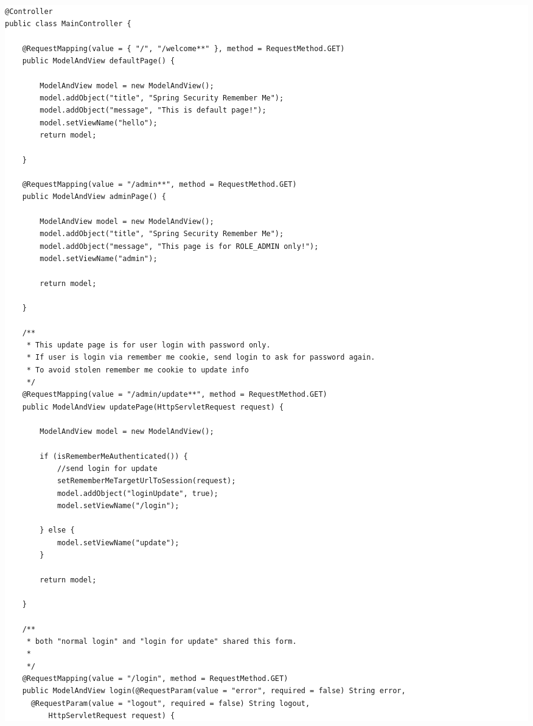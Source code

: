    @Controller
    public class MainController {

    	@RequestMapping(value = { "/", "/welcome**" }, method = RequestMethod.GET)
    	public ModelAndView defaultPage() {

    		ModelAndView model = new ModelAndView();
    		model.addObject("title", "Spring Security Remember Me");
    		model.addObject("message", "This is default page!");
    		model.setViewName("hello");
    		return model;

    	}

    	@RequestMapping(value = "/admin**", method = RequestMethod.GET)
    	public ModelAndView adminPage() {

    		ModelAndView model = new ModelAndView();
    		model.addObject("title", "Spring Security Remember Me");
    		model.addObject("message", "This page is for ROLE_ADMIN only!");
    		model.setViewName("admin");

    		return model;

    	}

    	/**
    	 * This update page is for user login with password only.
    	 * If user is login via remember me cookie, send login to ask for password again.
    	 * To avoid stolen remember me cookie to update info
    	 */
    	@RequestMapping(value = "/admin/update**", method = RequestMethod.GET)
    	public ModelAndView updatePage(HttpServletRequest request) {

    		ModelAndView model = new ModelAndView();

    		if (isRememberMeAuthenticated()) {
    			//send login for update
    			setRememberMeTargetUrlToSession(request);
    			model.addObject("loginUpdate", true);
    			model.setViewName("/login");

    		} else {
    			model.setViewName("update");
    		}

    		return model;

    	}

    	/**
    	 * both "normal login" and "login for update" shared this form.
    	 *
    	 */
    	@RequestMapping(value = "/login", method = RequestMethod.GET)
    	public ModelAndView login(@RequestParam(value = "error", required = false) String error,
    	  @RequestParam(value = "logout", required = false) String logout,
              HttpServletRequest request) {
